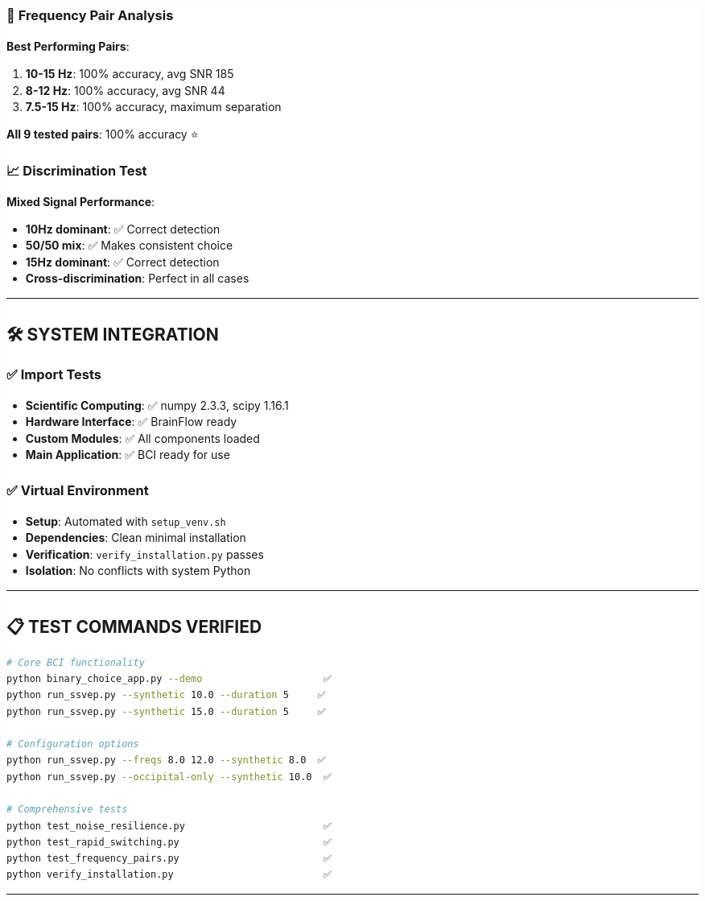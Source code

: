 ### 🎯 **Frequency Pair Analysis**
**Best Performing Pairs**:
1. **10-15 Hz**: 100% accuracy, avg SNR 185
2. **8-12 Hz**: 100% accuracy, avg SNR 44
3. **7.5-15 Hz**: 100% accuracy, maximum separation

**All 9 tested pairs**: 100% accuracy ⭐

### 📈 **Discrimination Test**
**Mixed Signal Performance**:
- **10Hz dominant**: ✅ Correct detection
- **50/50 mix**: ✅ Makes consistent choice
- **15Hz dominant**: ✅ Correct detection
- **Cross-discrimination**: Perfect in all cases

---

## 🛠️ **SYSTEM INTEGRATION**

### ✅ **Import Tests**
- **Scientific Computing**: ✅ numpy 2.3.3, scipy 1.16.1
- **Hardware Interface**: ✅ BrainFlow ready
- **Custom Modules**: ✅ All components loaded
- **Main Application**: ✅ BCI ready for use

### ✅ **Virtual Environment**
- **Setup**: Automated with `setup_venv.sh`
- **Dependencies**: Clean minimal installation
- **Verification**: `verify_installation.py` passes
- **Isolation**: No conflicts with system Python

---

## 📋 **TEST COMMANDS VERIFIED**

```bash
# Core BCI functionality
python binary_choice_app.py --demo                     ✅
python run_ssvep.py --synthetic 10.0 --duration 5     ✅
python run_ssvep.py --synthetic 15.0 --duration 5     ✅

# Configuration options  
python run_ssvep.py --freqs 8.0 12.0 --synthetic 8.0  ✅
python run_ssvep.py --occipital-only --synthetic 10.0  ✅

# Comprehensive tests
python test_noise_resilience.py                        ✅
python test_rapid_switching.py                         ✅
python test_frequency_pairs.py                         ✅
python verify_installation.py                          ✅
```

---